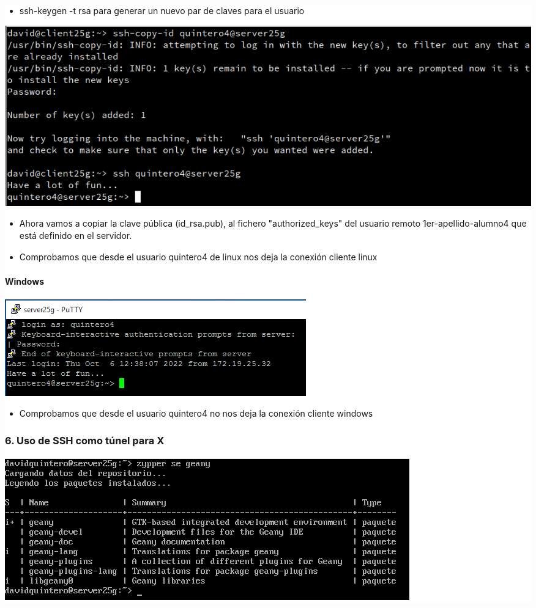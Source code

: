  - ssh-keygen -t rsa para generar un nuevo par de claves para el usuario

![serverlinux](https://github.com/DAVIDQR22/add2223-david-quintero/blob/main/ut1/SSH/images/serverlinuxautenticacion17.png)

 - Ahora vamos a copiar la clave pública (id_rsa.pub), al fichero "authorized_keys" del usuario remoto 1er-apellido-alumno4 que está definido en el servidor.

 - Comprobamos que desde el usuario quintero4 de linux nos deja la conexión cliente linux 

#### Windows
![serverlinux](https://github.com/DAVIDQR22/add2223-david-quintero/blob/main/ut1/SSH/images/serverlinuxautenticacion18.png)

 - Comprobamos que desde el usuario quintero4 no nos deja la conexión cliente windows 

### 6. Uso de SSH como túnel para X
![serverlinux](https://github.com/DAVIDQR22/add2223-david-quintero/blob/main/ut1/SSH/images/serverlinuxtunelssh19.png)
